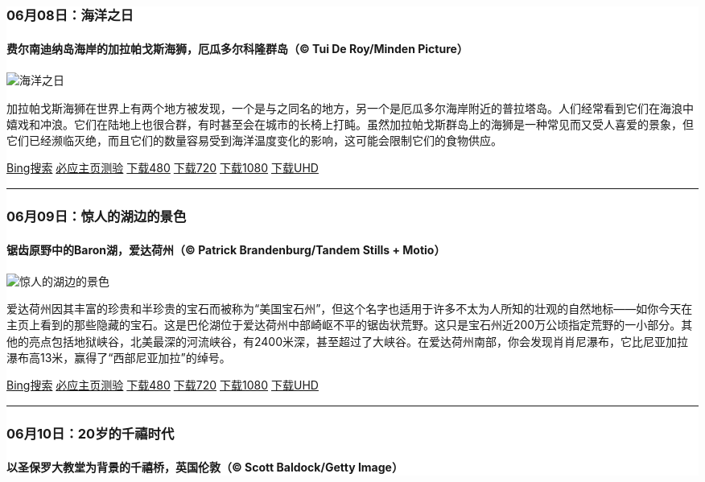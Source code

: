 ### 06月08日：海洋之日
#### 费尔南迪纳岛海岸的加拉帕戈斯海狮，厄瓜多尔科隆群岛（© Tui De Roy/Minden Picture）

![海洋之日](https://cn.bing.com/th?id=OHR.LionSurfing_ZH-CN7369892268_800x480.jpg&rf=LaDigue_800x480.jpg "海洋之日")

加拉帕戈斯海狮在世界上有两个地方被发现，一个是与之同名的地方，另一个是厄瓜多尔海岸附近的普拉塔岛。人们经常看到它们在海浪中嬉戏和冲浪。它们在陆地上也很合群，有时甚至会在城市的长椅上打盹。虽然加拉帕戈斯群岛上的海狮是一种常见而又受人喜爱的景象，但它们已经濒临灭绝，而且它们的数量容易受到海洋温度变化的影响，这可能会限制它们的食物供应。



[Bing搜索](https://cn.bing.com/search?q=%E6%B5%B7%E6%B4%8B%E4%B9%8B%E6%97%A5&form=hpcapt&filters=HpDate:"20200607_1600" "Bing Wallpaper 2020 6月 8")
[必应主页测验](https://cn.bing.com/search?q=Bing+homepage+quiz&filters=WQOskey:"HPQuiz_20200608_LionSurfing"&FORM=HPQUIZ "必应主页测验 2020 6月 8")
[下载480](https://cn.bing.com/th?id=OHR.LionSurfing_ZH-CN7369892268_800x480.jpg&rf=LaDigue_800x480.jpg "费尔南迪纳岛海岸的加拉帕戈斯海狮，厄瓜多尔科隆群岛")
[下载720](https://cn.bing.com/th?id=OHR.LionSurfing_ZH-CN7369892268_1280x720.jpg&rf=LaDigue_1280x720.jpg "费尔南迪纳岛海岸的加拉帕戈斯海狮，厄瓜多尔科隆群岛")
[下载1080](https://cn.bing.com/th?id=OHR.LionSurfing_ZH-CN7369892268_1920x1080.jpg&rf=LaDigue_1920x1080.jpg "费尔南迪纳岛海岸的加拉帕戈斯海狮，厄瓜多尔科隆群岛")
[下载UHD](https://cn.bing.com/th?id=OHR.LionSurfing_ZH-CN7369892268_UHD.jpg&rf=LaDigue_UHD.jpg "费尔南迪纳岛海岸的加拉帕戈斯海狮，厄瓜多尔科隆群岛")

---
### 06月09日：惊人的湖边的景色
#### 锯齿原野中的Baron湖，爱达荷州（© Patrick Brandenburg/Tandem Stills &#x2B; Motio）

![惊人的湖边的景色](https://cn.bing.com/th?id=OHR.BaronLakes_ZH-CN7541190370_800x480.jpg&rf=LaDigue_800x480.jpg "惊人的湖边的景色")

爱达荷州因其丰富的珍贵和半珍贵的宝石而被称为“美国宝石州”，但这个名字也适用于许多不太为人所知的壮观的自然地标——如你今天在主页上看到的那些隐藏的宝石。这是巴伦湖位于爱达荷州中部崎岖不平的锯齿状荒野。这只是宝石州近200万公顷指定荒野的一小部分。其他的亮点包括地狱峡谷，北美最深的河流峡谷，有2400米深，甚至超过了大峡谷。在爱达荷州南部，你会发现肖肖尼瀑布，它比尼亚加拉瀑布高13米，赢得了“西部尼亚加拉”的绰号。



[Bing搜索](https://cn.bing.com/search?q=%E6%83%8A%E4%BA%BA%E7%9A%84%E6%B9%96%E8%BE%B9%E7%9A%84%E6%99%AF%E8%89%B2&form=hpcapt&filters=HpDate:"20200608_1600" "Bing Wallpaper 2020 6月 9")
[必应主页测验](https://cn.bing.com/search?q=Bing+homepage+quiz&filters=WQOskey:"HPQuiz_20200609_BaronLakes"&FORM=HPQUIZ "必应主页测验 2020 6月 9")
[下载480](https://cn.bing.com/th?id=OHR.BaronLakes_ZH-CN7541190370_800x480.jpg&rf=LaDigue_800x480.jpg "锯齿原野中的Baron湖，爱达荷州")
[下载720](https://cn.bing.com/th?id=OHR.BaronLakes_ZH-CN7541190370_1280x720.jpg&rf=LaDigue_1280x720.jpg "锯齿原野中的Baron湖，爱达荷州")
[下载1080](https://cn.bing.com/th?id=OHR.BaronLakes_ZH-CN7541190370_1920x1080.jpg&rf=LaDigue_1920x1080.jpg "锯齿原野中的Baron湖，爱达荷州")
[下载UHD](https://cn.bing.com/th?id=OHR.BaronLakes_ZH-CN7541190370_UHD.jpg&rf=LaDigue_UHD.jpg "锯齿原野中的Baron湖，爱达荷州")

---
### 06月10日：20岁的千禧时代
#### 以圣保罗大教堂为背景的千禧桥，英国伦敦（© Scott Baldock/Getty Image）
